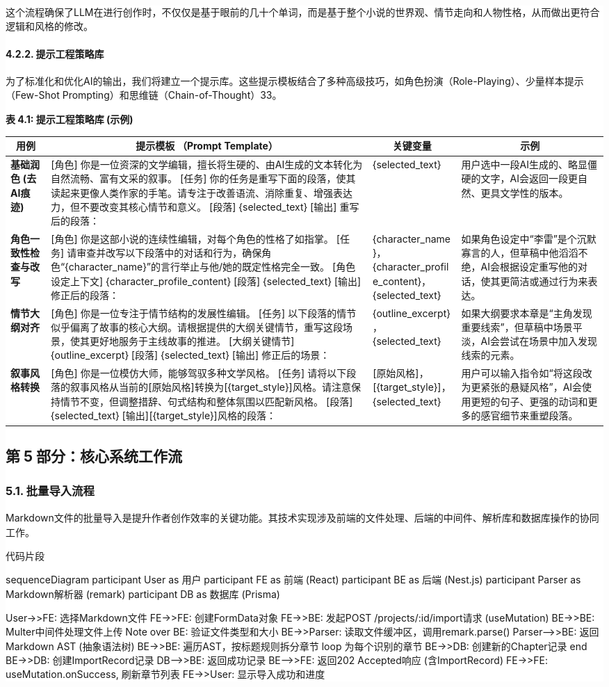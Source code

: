 这个流程确保了LLM在进行创作时，不仅仅是基于眼前的几十个单词，而是基于整个小说的世界观、情节走向和人物性格，从而做出更符合逻辑和风格的修改。

 

#### **4.2.2. 提示工程策略库**

 

为了标准化和优化AI的输出，我们将建立一个提示库。这些提示模板结合了多种高级技巧，如角色扮演（Role-Playing）、少量样本提示（Few-Shot Prompting）和思维链（Chain-of-Thought）33。

**表 4.1: 提示工程策略库 (示例)**

| 用例                     | 提示模板 （Prompt Template）                                 | 关键变量                                                     | 示例                                                         |
| ------------------------ | ------------------------------------------------------------ | ------------------------------------------------------------ | ------------------------------------------------------------ |
| **基础润色 (去AI痕迹)**  | [角色] 你是一位资深的文学编辑，擅长将生硬的、由AI生成的文本转化为自然流畅、富有文采的叙事。 [任务] 你的任务是重写下面的段落，使其读起来更像人类作家的手笔。请专注于改善语流、消除重复、增强表达力，但不要改变其核心情节和意义。 [段落] {selected_text} [输出] 重写后的段落： | {selected_text}                                              | 用户选中一段AI生成的、略显僵硬的文字，AI会返回一段更自然、更具文学性的版本。 |
| **角色一致性检查与改写** | [角色] 你是这部小说的连续性编辑，对每个角色的性格了如指掌。 [任务] 请审查并改写以下段落中的对话和行为，确保角色“{character_name}”的言行举止与他/她的既定性格完全一致。 [角色设定上下文] {character_profile_content} [段落] {selected_text} [输出] 修正后的段落： | {character_name}， {character_profile_content}， {selected_text} | 如果角色设定中“李雷”是个沉默寡言的人，但草稿中他滔滔不绝，AI会根据设定重写他的对话，使其更简洁或通过行为来表达。 |
| **情节大纲对齐**         | [角色] 你是一位专注于情节结构的发展性编辑。 [任务] 以下段落的情节似乎偏离了故事的核心大纲。请根据提供的大纲关键情节，重写这段场景，使其更好地服务于主线故事的推进。 [大纲关键情节] {outline_excerpt} [段落] {selected_text} [输出] 修正后的场景： | {outline_excerpt}， {selected_text}                          | 如果大纲要求本章是“主角发现重要线索”，但草稿中场景平淡，AI会尝试在场景中加入发现线索的元素。 |
| **叙事风格转换**         | [角色] 你是一位模仿大师，能够驾驭多种文学风格。 [任务] 请将以下段落的叙事风格从当前的[原始风格]转换为[{target_style}]风格。请注意保持情节不变，但调整措辞、句式结构和整体氛围以匹配新风格。 [段落] {selected_text} [输出][{target_style}]风格的段落： | [原始风格]， [{target_style}]， {selected_text}              | 用户可以输入指令如“将这段改为更紧张的悬疑风格”，AI会使用更短的句子、更强的动词和更多的感官细节来重塑段落。 |

 

## **第 5 部分：核心系统工作流**

 

 

### **5.1. 批量导入流程**

 

Markdown文件的批量导入是提升作者创作效率的关键功能。其技术实现涉及前端的文件处理、后端的中间件、解析库和数据库操作的协同工作。

 

代码片段

 

 

sequenceDiagram
  participant User as 用户
  participant FE as 前端 (React)
  participant BE as 后端 (Nest.js)
  participant Parser as Markdown解析器 (remark)
  participant DB as 数据库 (Prisma)

  User->>FE: 选择Markdown文件
  FE->>FE: 创建FormData对象
  FE->>BE: 发起POST /projects/:id/import请求 (useMutation)
  BE->>BE: Multer中间件处理文件上传
  Note over BE: 验证文件类型和大小
  BE->>Parser: 读取文件缓冲区，调用remark.parse()
  Parser-->>BE: 返回Markdown AST (抽象语法树)
  BE->>BE: 遍历AST，按标题规则拆分章节
  loop 为每个识别的章节
    BE->>DB: 创建新的Chapter记录
  end
  BE->>DB: 创建ImportRecord记录
  DB-->>BE: 返回成功记录
  BE-->>FE: 返回202 Accepted响应 (含ImportRecord)
  FE->>FE: useMutation.onSuccess, 刷新章节列表
  FE->>User: 显示导入成功和进度
